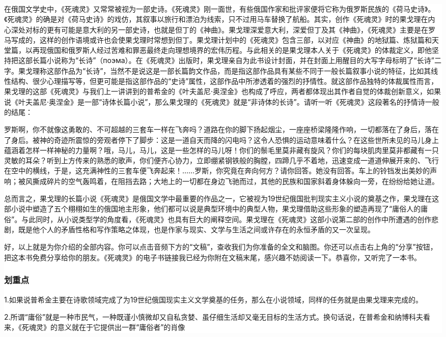 在俄国文学史中，《死魂灵》又常常被视为一部史诗。《死魂灵》刚一面世，有些俄国作家和批评家便将它称为俄罗斯民族的《荷马史诗》。《死魂灵》的确是对《荷马史诗》的戏仿，其叙事以旅行和漂泊为线索，只不过用马车替换了航船。其实，创作《死魂灵》时的果戈理在内心深处对标的更有可能是意大利的另一部史诗，也就是但丁的《神曲》。果戈理深爱意大利，深爱但丁及其《神曲》，《死魂灵》主要是在罗马写成的，这样的创作语境或许也会使果戈理时常想到但丁。果戈理计划中的《死魂灵》包含三部，以对应《神曲》的地狱篇、炼狱篇和天堂篇，以再现俄国和俄罗斯人经过苦难和罪恶最终走向理想境界的宏伟历程。与此相关的是果戈理本人关于《死魂灵》的体裁定义，即他坚持把这部长篇小说称为“长诗”（поэма）。在《死魂灵》出版时，果戈理亲自为此书设计封面，并在封面上用醒目的大写字母标明了“长诗”二字。果戈理称这部作品为“长诗”，当然不是说这是一部长篇韵文作品，而是指这部作品具有某些不同于一般长篇叙事小说的特征，比如其线性结构、很少心理描写等，但更可能是指这部作品的“史诗”属性，这部作品中所渗透着的强烈的抒情性。就这部作品独特的体裁属性而言，果戈理的这部《死魂灵》与我们上一讲讲到的普希金的《叶夫盖尼·奥涅金》也构成了呼应，两者都体现出其作者自觉的体裁创新意义，如果说《叶夫盖尼·奥涅金》是一部“诗体长篇小说”，那么果戈理的《死魂灵》就是“非诗体的长诗”。请听一听《死魂灵》这段著名的抒情诗一般的结尾：

罗斯啊，你不就像这勇敢的、不可超越的三套车一样在飞奔吗？道路在你的脚下扬起烟尘，一座座桥梁隆隆作响，一切都落在了身后，落在了身后。被神的奇迹所震惊的旁观者停下了脚步：这是一道自天而降的闪电吗？这令人恐惧的运动意味着什么？在这些世所未见的马儿身上蕴涵着怎样一样神秘的力量啊？哦，马儿，马儿，这是一些怎样的马儿呀！你们的鬃毛里莫非藏有旋风？你们的每块肌肉里莫非都藏有一只灵敏的耳朵？听到上方传来的熟悉的歌声，你们便齐心协力，立即绷紧钢铁般的胸膛，四蹄几乎不着地，迅速变成一道道伸展开来的、飞行在空中的横线，于是，这充满神性的三套车便飞奔起来！……罗斯，你究竟在奔向何方？请你回答。她没有回答。车上的铃铛发出美妙的声响；被风撕成碎片的空气轰鸣着，在阻挡去路；大地上的一切都在身边飞驰而过，其他的民族和国家斜着身体躲向一旁，在纷纷给她让道。



总而言之，果戈理的长篇小说《死魂灵》是俄国文学中最重要的作品之一，它被视为19世纪俄国批判现实主义小说的奠基之作，果戈理在这部小说中塑造了五个栩栩如生的俄国地主形象，他们都可以说是典型环境中的典型人物，果戈理借助这些形象的塑造再现了“庸俗人的庸俗”。与此同时，从小说类型学的角度看，《死魂灵》也具有巨大的阐释空间。果戈理在《死魂灵》这部小说第二部的创作中所遭遇的创作悲剧，既是他个人的矛盾性格和写作策略之体现，也是作家与现实、文学与生活之间或许存在的永恒矛盾的又一次呈现。

好，以上就是为你介绍的全部内容。你可以点击音频下方的“文稿”，查收我们为你准备的全文和脑图。你还可以点击右上角的“分享”按钮，把这本书免费分享给你的朋友。《死魂灵》的电子书链接我已经为你附在文稿末尾，感兴趣不妨阅读一下。恭喜你，又听完了一本书。



### 划重点

 1.如果说普希金主要在诗歌领域完成了为19世纪俄国现实主义文学奠基的任务，那么在小说领域，同样的任务就是由果戈理来完成的。

 2.所谓“庸俗”就是一种市民气，一种既谨小慎微却又自私贪婪、虽仔细生活却又毫无目标的生活方式。换句话说，在普希金和纳博科夫看来，《死魂灵》的意义就在于它提供出一群“庸俗者”的肖像



